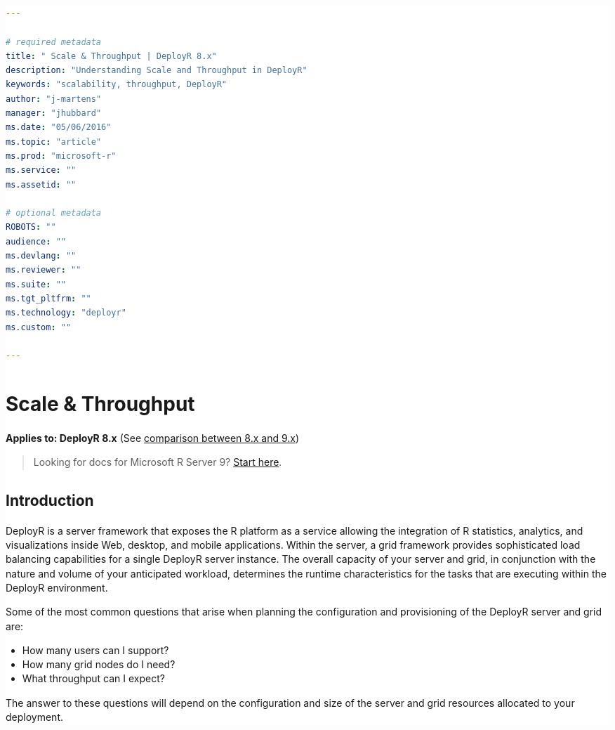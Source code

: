 ```yaml
---

# required metadata
title: " Scale & Throughput | DeployR 8.x"
description: "Understanding Scale and Throughput in DeployR"
keywords: "scalability, throughput, DeployR"
author: "j-martens"
manager: "jhubbard"
ms.date: "05/06/2016"
ms.topic: "article"
ms.prod: "microsoft-r"
ms.service: ""
ms.assetid: ""

# optional metadata
ROBOTS: ""
audience: ""
ms.devlang: ""
ms.reviewer: ""
ms.suite: ""
ms.tgt_pltfrm: ""
ms.technology: "deployr"
ms.custom: ""

---
```


# Scale & Throughput

**Applies to: DeployR 8.x**   (See [comparison between 8.x and 9.x](../whats-new-in-r-server.md#8vs9))

>Looking for docs for Microsoft R Server 9? [Start here](../what-is-operationalization.md).

## Introduction

DeployR is a server framework that exposes the R platform as a service allowing the integration of R statistics, analytics, and visualizations inside Web, desktop, and mobile applications. Within the server, a grid framework provides sophisticated load balancing capabilities for a single DeployR server instance. The overall capacity of your server and grid, in conjunction with the nature and volume of your anticipated workload, determines the runtime characteristics for the tasks that are executing within the DeployR environment.

Some of the most common questions that arise when planning the configuration and provisioning of the DeployR server and grid are:

-   How many users can I support?
-   How many grid nodes do I need?
-   What throughput can I expect?

The answer to these questions will depend on the configuration and size of the server and grid resources allocated to your deployment.
